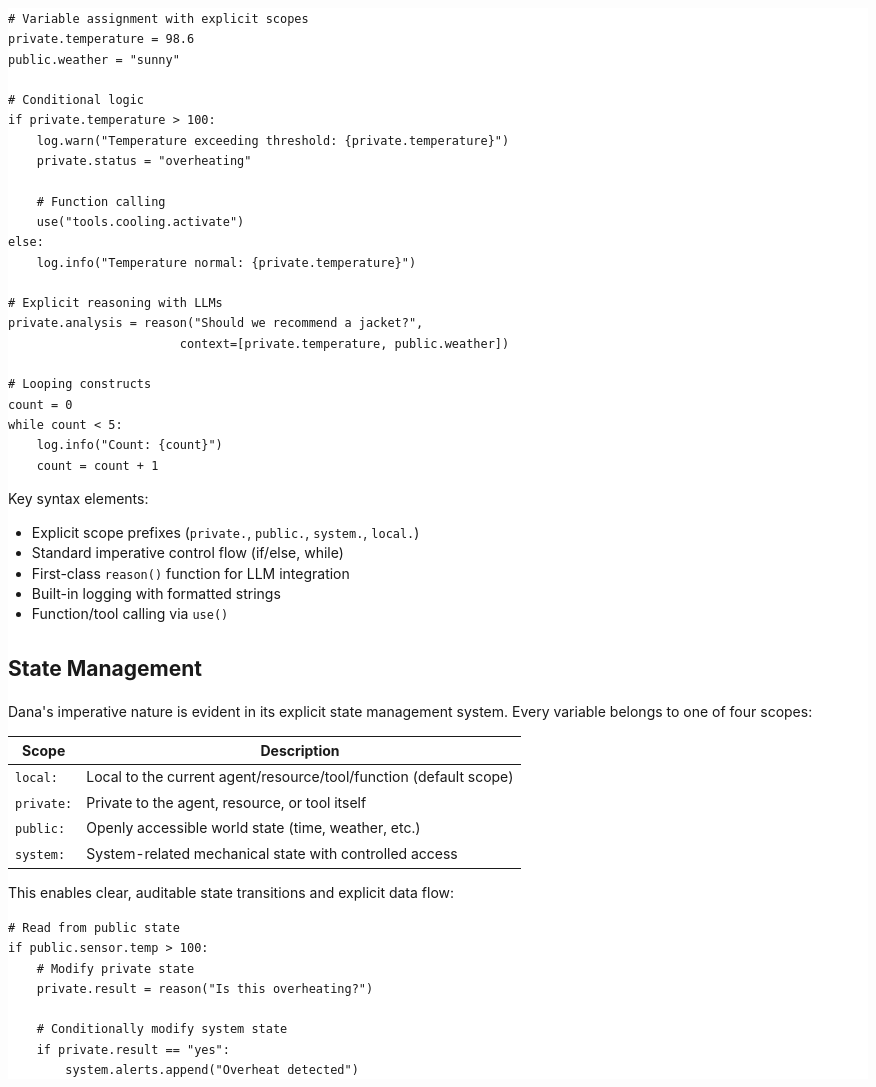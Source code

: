 ```dana
# Variable assignment with explicit scopes
private.temperature = 98.6
public.weather = "sunny"

# Conditional logic
if private.temperature > 100:
    log.warn("Temperature exceeding threshold: {private.temperature}")
    private.status = "overheating"
    
    # Function calling
    use("tools.cooling.activate")
else:
    log.info("Temperature normal: {private.temperature}")
    
# Explicit reasoning with LLMs
private.analysis = reason("Should we recommend a jacket?", 
                        context=[private.temperature, public.weather])

# Looping constructs
count = 0
while count < 5:
    log.info("Count: {count}")
    count = count + 1
```

Key syntax elements:
- Explicit scope prefixes (`private.`, `public.`, `system.`, `local.`)
- Standard imperative control flow (if/else, while)
- First-class `reason()` function for LLM integration
- Built-in logging with formatted strings
- Function/tool calling via `use()`

## State Management

Dana's imperative nature is evident in its explicit state management system. Every variable belongs to one of four scopes:

| Scope      | Description                                                      |
|------------|------------------------------------------------------------------|
| `local:`   | Local to the current agent/resource/tool/function (default scope)|
| `private:` | Private to the agent, resource, or tool itself                   |
| `public:`  | Openly accessible world state (time, weather, etc.)              |
| `system:`  | System-related mechanical state with controlled access           |

This enables clear, auditable state transitions and explicit data flow:

```dana
# Read from public state
if public.sensor.temp > 100:
    # Modify private state
    private.result = reason("Is this overheating?")
    
    # Conditionally modify system state
    if private.result == "yes":
        system.alerts.append("Overheat detected")
```
